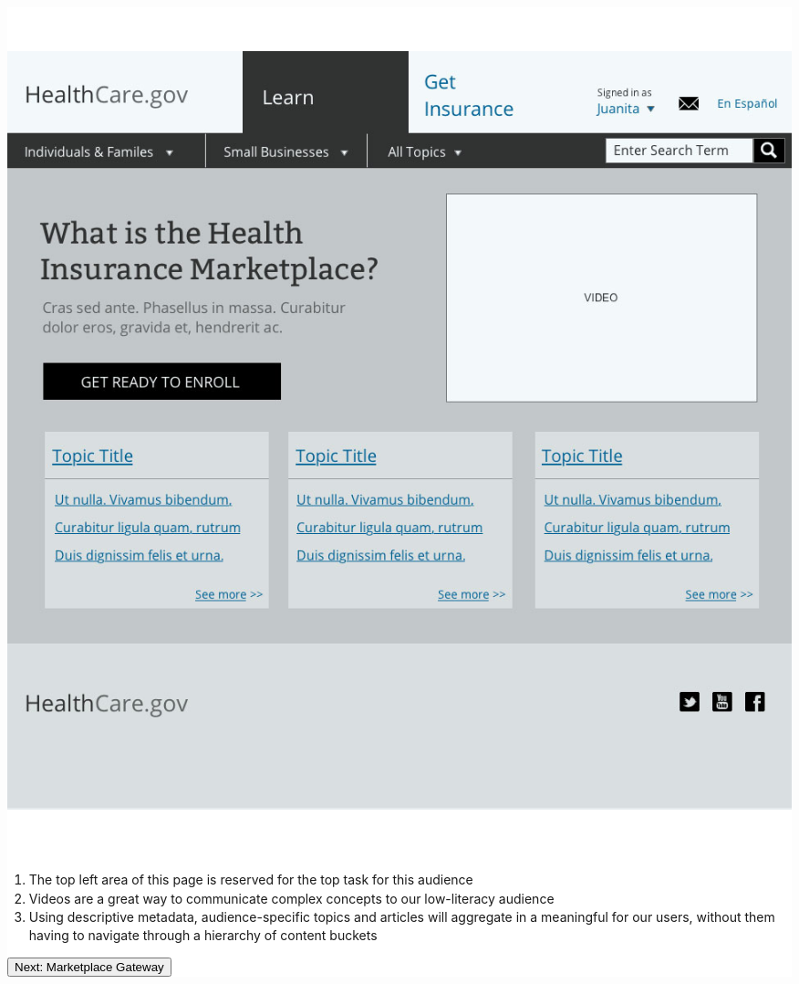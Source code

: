 <p><a href="../../images/Learn___Audience_Based_Landing_Page.jpg"><img width="960" height="927" src="../../images/Learn___Audience_Based_Landing_Page.jpg" alt="Learn___Audience_Based_Landing_Page" class="alignnone size-full wp-image-1315"></a></p>
<ol class="rounded-list">
<li><a><span>The top left area of this page is reserved for the top task for this audience</span></a></li>
<li><a><span>Videos are a great way to communicate complex concepts to our low-literacy audience</span></a></li>
<li><a><span>Using descriptive metadata, audience-specific topics and articles will aggregate in a meaningful for our users, without them having to navigate through a hierarchy of content buckets</span></a></li>
</ol>
</div>
</div>
<p><a href="/screen-patterns/all-topics/" title="Marketplace Gateway"><button type="button" class="btn">Next: Marketplace Gateway</button></a></p>
